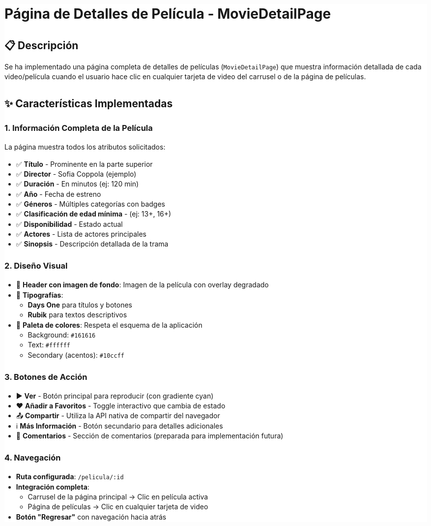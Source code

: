 # Página de Detalles de Película - MovieDetailPage

## 📋 Descripción

Se ha implementado una página completa de detalles de películas (`MovieDetailPage`) que muestra información detallada de cada video/película cuando el usuario hace clic en cualquier tarjeta de video del carrusel o de la página de películas.

## ✨ Características Implementadas

### 1. **Información Completa de la Película**

La página muestra todos los atributos solicitados:

- ✅ **Título** - Prominente en la parte superior
- ✅ **Director** - Sofia Coppola (ejemplo)
- ✅ **Duración** - En minutos (ej: 120 min)
- ✅ **Año** - Fecha de estreno
- ✅ **Géneros** - Múltiples categorías con badges
- ✅ **Clasificación de edad mínima** - (ej: 13+, 16+)
- ✅ **Disponibilidad** - Estado actual
- ✅ **Actores** - Lista de actores principales
- ✅ **Sinopsis** - Descripción detallada de la trama

### 2. **Diseño Visual**

- 🎨 **Header con imagen de fondo**: Imagen de la película con overlay degradado
- 🎨 **Tipografías**:
  - **Days One** para títulos y botones
  - **Rubik** para textos descriptivos
- 🎨 **Paleta de colores**: Respeta el esquema de la aplicación
  - Background: `#161616`
  - Text: `#ffffff`
  - Secondary (acentos): `#10ccff`

### 3. **Botones de Acción**

- ▶️ **Ver** - Botón principal para reproducir (con gradiente cyan)
- ❤️ **Añadir a Favoritos** - Toggle interactivo que cambia de estado
- 📤 **Compartir** - Utiliza la API nativa de compartir del navegador
- ℹ️ **Más Información** - Botón secundario para detalles adicionales
- 💬 **Comentarios** - Sección de comentarios (preparada para implementación futura)

### 4. **Navegación**

- **Ruta configurada**: `/pelicula/:id`
- **Integración completa**:
  - Carrusel de la página principal → Clic en película activa
  - Página de películas → Clic en cualquier tarjeta de video
- **Botón "Regresar"** con navegación hacia atrás
